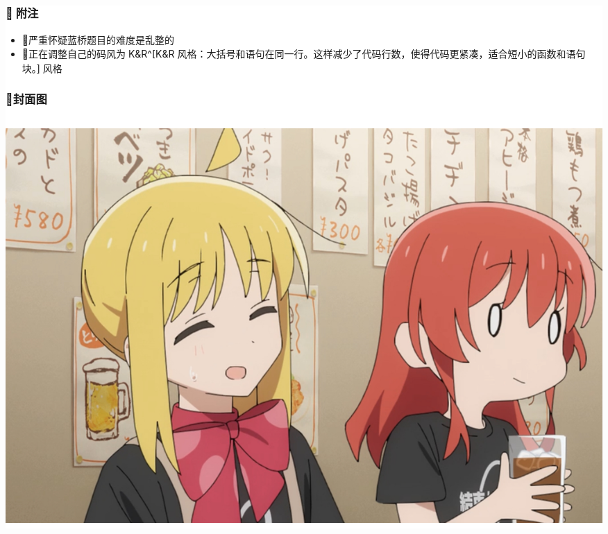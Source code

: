 ### 📝 **附注**
- 🥲严重怀疑蓝桥题目的难度是乱整的
- 👣正在调整自己的码风为 K&R^[K&R 风格：大括号和语句在同一行。这样减少了代码行数，使得代码更紧凑，适合短小的函数和语句块。] 风格
### 🍕封面图
![](/posts/备战传智蓝桥DAY-8_2025-02-15-00-38-23.png)
---